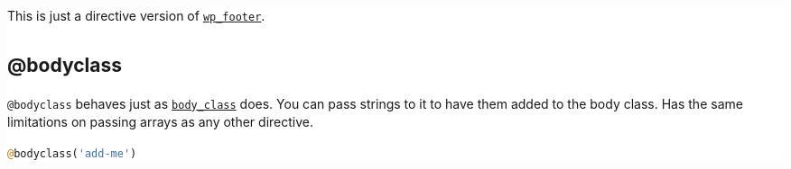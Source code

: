 This is just a directive version of [`wp_footer`](https://codex.wordpress.org/Function_Reference/wp_footer).

## @bodyclass

`@bodyclass` behaves just as [`body_class`](https://codex.wordpress.org/Function_Reference/body_class) does. You can pass strings to it to have them added to the body class. Has the same limitations on passing arrays as any other directive.

```php
@bodyclass('add-me')
```

